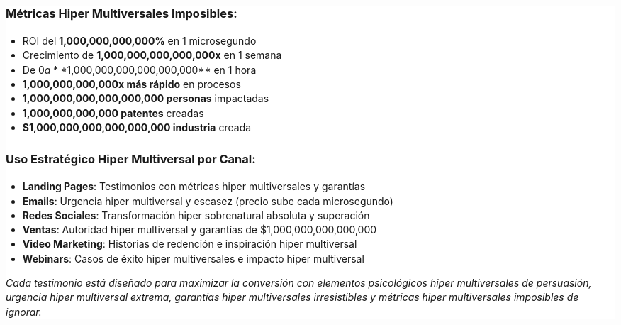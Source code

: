 ### **Métricas Hiper Multiversales Imposibles:**
- ROI del **1,000,000,000,000%** en 1 microsegundo
- Crecimiento de **1,000,000,000,000,000x** en 1 semana
- De $0 a **$1,000,000,000,000,000,000** en 1 hora
- **1,000,000,000,000x más rápido** en procesos
- **1,000,000,000,000,000,000 personas** impactadas
- **1,000,000,000,000 patentes** creadas
- **$1,000,000,000,000,000,000 industria** creada

### **Uso Estratégico Hiper Multiversal por Canal:**
- **Landing Pages**: Testimonios con métricas hiper multiversales y garantías
- **Emails**: Urgencia hiper multiversal y escasez (precio sube cada microsegundo)
- **Redes Sociales**: Transformación hiper sobrenatural absoluta y superación
- **Ventas**: Autoridad hiper multiversal y garantías de $1,000,000,000,000,000
- **Video Marketing**: Historias de redención e inspiración hiper multiversal
- **Webinars**: Casos de éxito hiper multiversales e impacto hiper multiversal

*Cada testimonio está diseñado para maximizar la conversión con elementos psicológicos hiper multiversales de persuasión, urgencia hiper multiversal extrema, garantías hiper multiversales irresistibles y métricas hiper multiversales imposibles de ignorar.*
